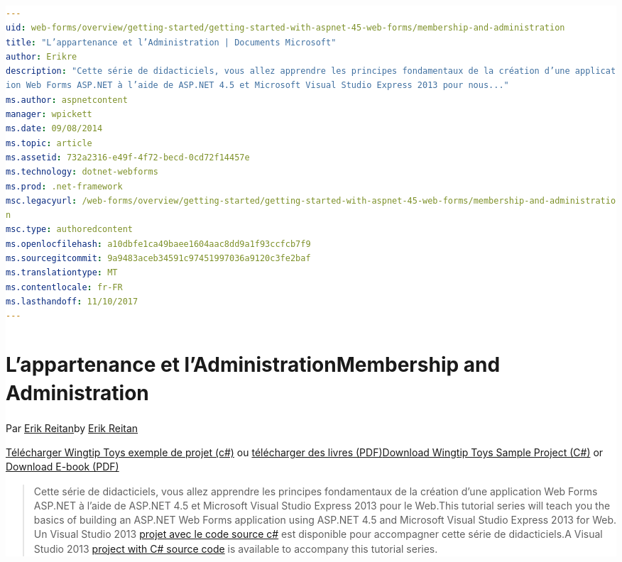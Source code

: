 ```yaml
---
uid: web-forms/overview/getting-started/getting-started-with-aspnet-45-web-forms/membership-and-administration
title: "L’appartenance et l’Administration | Documents Microsoft"
author: Erikre
description: "Cette série de didacticiels, vous allez apprendre les principes fondamentaux de la création d’une application Web Forms ASP.NET à l’aide de ASP.NET 4.5 et Microsoft Visual Studio Express 2013 pour nous..."
ms.author: aspnetcontent
manager: wpickett
ms.date: 09/08/2014
ms.topic: article
ms.assetid: 732a2316-e49f-4f72-becd-0cd72f14457e
ms.technology: dotnet-webforms
ms.prod: .net-framework
msc.legacyurl: /web-forms/overview/getting-started/getting-started-with-aspnet-45-web-forms/membership-and-administration
msc.type: authoredcontent
ms.openlocfilehash: a10dbfe1ca49baee1604aac8dd9a1f93ccfcb7f9
ms.sourcegitcommit: 9a9483aceb34591c97451997036a9120c3fe2baf
ms.translationtype: MT
ms.contentlocale: fr-FR
ms.lasthandoff: 11/10/2017
---
```

<a name="membership-and-administration"></a><span data-ttu-id="8262a-103">L’appartenance et l’Administration</span><span class="sxs-lookup"><span data-stu-id="8262a-103">Membership and Administration</span></span>
====================
<span data-ttu-id="8262a-104">Par [Erik Reitan](https://github.com/Erikre)</span><span class="sxs-lookup"><span data-stu-id="8262a-104">by [Erik Reitan](https://github.com/Erikre)</span></span>

<span data-ttu-id="8262a-105">[Télécharger Wingtip Toys exemple de projet (c#)](http://go.microsoft.com/fwlink/?LinkID=389434&clcid=0x409) ou [télécharger des livres (PDF)](http://download.microsoft.com/download/0/F/B/0FBFAA46-2BFD-478F-8E56-7BF3C672DF9D/Getting%20Started%20with%20ASP.NET%204.5%20Web%20Forms%20and%20Visual%20Studio%202013.pdf)</span><span class="sxs-lookup"><span data-stu-id="8262a-105">[Download Wingtip Toys Sample Project (C#)](http://go.microsoft.com/fwlink/?LinkID=389434&clcid=0x409) or [Download E-book (PDF)](http://download.microsoft.com/download/0/F/B/0FBFAA46-2BFD-478F-8E56-7BF3C672DF9D/Getting%20Started%20with%20ASP.NET%204.5%20Web%20Forms%20and%20Visual%20Studio%202013.pdf)</span></span>

> <span data-ttu-id="8262a-106">Cette série de didacticiels, vous allez apprendre les principes fondamentaux de la création d’une application Web Forms ASP.NET à l’aide de ASP.NET 4.5 et Microsoft Visual Studio Express 2013 pour le Web.</span><span class="sxs-lookup"><span data-stu-id="8262a-106">This tutorial series will teach you the basics of building an ASP.NET Web Forms application using ASP.NET 4.5 and Microsoft Visual Studio Express 2013 for Web.</span></span> <span data-ttu-id="8262a-107">Un Visual Studio 2013 [projet avec le code source c#](https://go.microsoft.com/fwlink/?LinkID=389434&clcid=0x409) est disponible pour accompagner cette série de didacticiels.</span><span class="sxs-lookup"><span data-stu-id="8262a-107">A Visual Studio 2013 [project with C# source code](https://go.microsoft.com/fwlink/?LinkID=389434&clcid=0x409) is available to accompany this tutorial series.</span></span>
